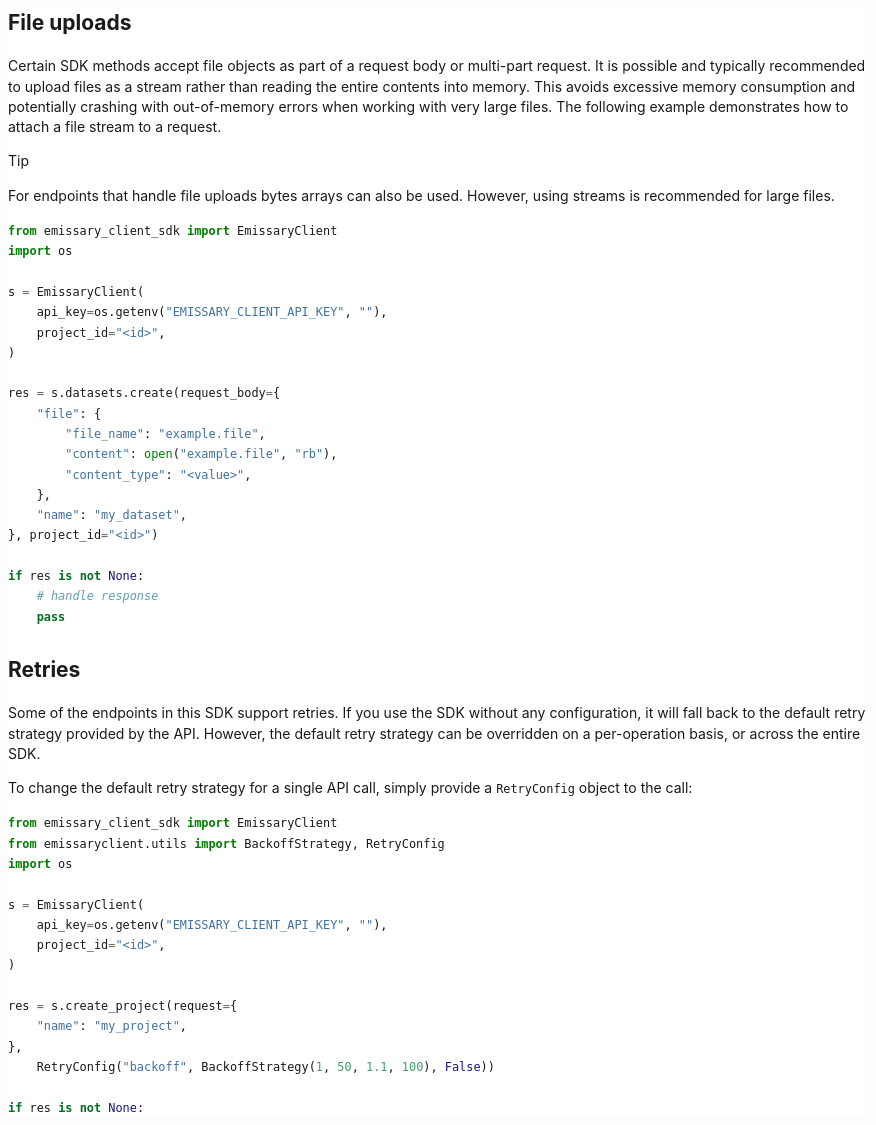 

## File uploads

Certain SDK methods accept file objects as part of a request body or multi-part request. It is possible and typically recommended to upload files as a stream rather than reading the entire contents into memory. This avoids excessive memory consumption and potentially crashing with out-of-memory errors when working with very large files. The following example demonstrates how to attach a file stream to a request.

> [!TIP]
>
> For endpoints that handle file uploads bytes arrays can also be used. However, using streams is recommended for large files.
>

```python
from emissary_client_sdk import EmissaryClient
import os

s = EmissaryClient(
    api_key=os.getenv("EMISSARY_CLIENT_API_KEY", ""),
    project_id="<id>",
)

res = s.datasets.create(request_body={
    "file": {
        "file_name": "example.file",
        "content": open("example.file", "rb"),
        "content_type": "<value>",
    },
    "name": "my_dataset",
}, project_id="<id>")

if res is not None:
    # handle response
    pass

```



## Retries

Some of the endpoints in this SDK support retries. If you use the SDK without any configuration, it will fall back to the default retry strategy provided by the API. However, the default retry strategy can be overridden on a per-operation basis, or across the entire SDK.

To change the default retry strategy for a single API call, simply provide a `RetryConfig` object to the call:
```python
from emissary_client_sdk import EmissaryClient
from emissaryclient.utils import BackoffStrategy, RetryConfig
import os

s = EmissaryClient(
    api_key=os.getenv("EMISSARY_CLIENT_API_KEY", ""),
    project_id="<id>",
)

res = s.create_project(request={
    "name": "my_project",
},
    RetryConfig("backoff", BackoffStrategy(1, 50, 1.1, 100), False))

if res is not None:
```